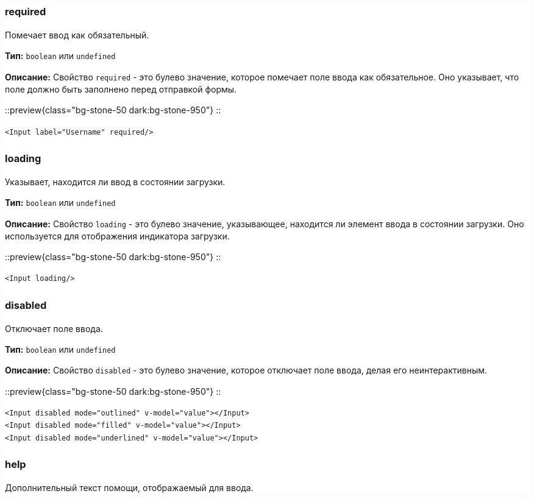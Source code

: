 <h3 id="required">required</h3>

Помечает ввод как обязательный.

**Тип:** `boolean` или `undefined`

**Описание:**
Свойство `required` - это булево значение, которое помечает поле ввода как обязательное. Оно указывает, что поле должно
быть заполнено перед отправкой формы.

::preview{class="bg-stone-50 dark:bg-stone-950"}
<DemoLayoutRequired/>
::

```vue
<Input label="Username" required/>
```

<h3 id="loading">loading</h3>

Указывает, находится ли ввод в состоянии загрузки.

**Тип:** `boolean` или `undefined`

**Описание:**
Свойство `loading` - это булево значение, указывающее, находится ли элемент ввода в состоянии загрузки. Оно используется
для отображения индикатора загрузки.

::preview{class="bg-stone-50 dark:bg-stone-950"}
<DemoLayoutLoading/>
::

```vue
<Input loading/>
```

<h3 id="disabled">disabled</h3>

Отключает поле ввода.

**Тип:** `boolean` или `undefined`

**Описание:**
Свойство `disabled` - это булево значение, которое отключает поле ввода, делая его неинтерактивным.

::preview{class="bg-stone-50 dark:bg-stone-950"}
<DemoLayoutDisabled/>
::

```vue
<Input disabled mode="outlined" v-model="value"></Input>
<Input disabled mode="filled" v-model="value"></Input>
<Input disabled mode="underlined" v-model="value"></Input>
```

<h3 id="help">help</h3>

Дополнительный текст помощи, отображаемый для ввода.
